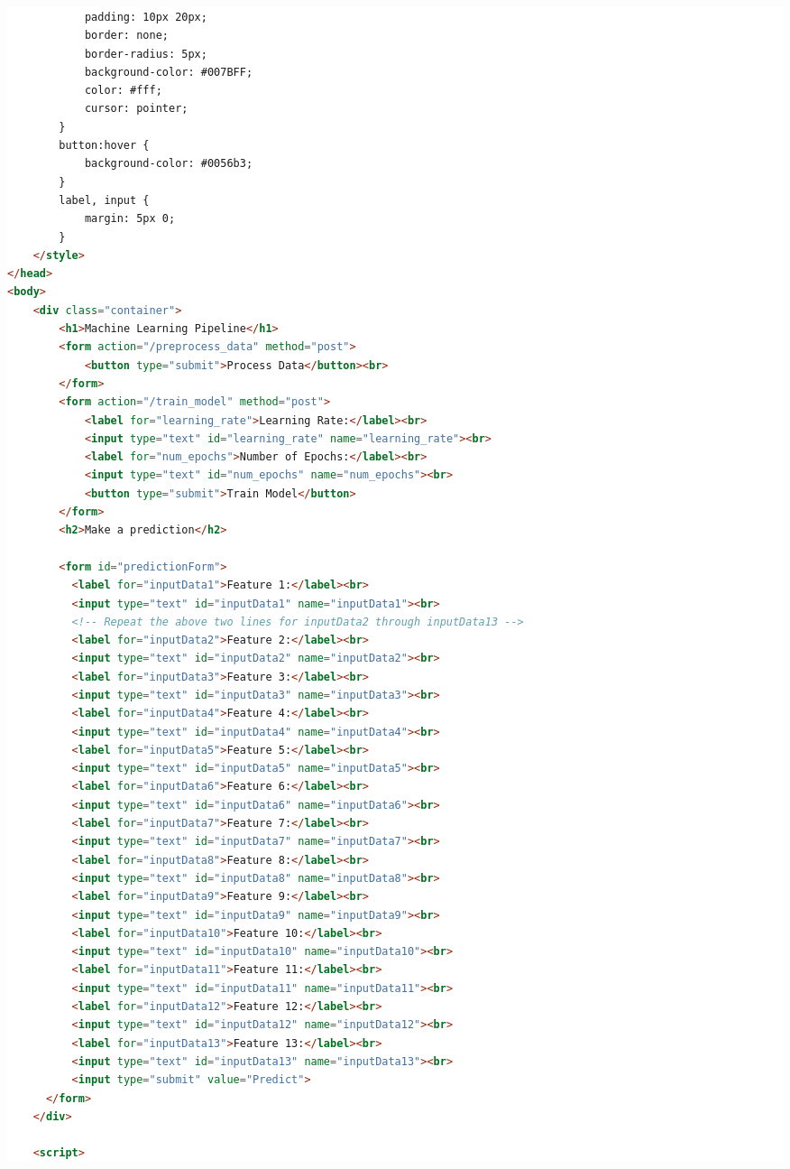 ```html
            padding: 10px 20px;
            border: none;
            border-radius: 5px;
            background-color: #007BFF;
            color: #fff;
            cursor: pointer;
        }
        button:hover {
            background-color: #0056b3;
        }
        label, input {
            margin: 5px 0;
        }
    </style>
</head>
<body>
    <div class="container">
        <h1>Machine Learning Pipeline</h1>
        <form action="/preprocess_data" method="post">
            <button type="submit">Process Data</button><br>
        </form>
        <form action="/train_model" method="post">
            <label for="learning_rate">Learning Rate:</label><br>
            <input type="text" id="learning_rate" name="learning_rate"><br>
            <label for="num_epochs">Number of Epochs:</label><br>
            <input type="text" id="num_epochs" name="num_epochs"><br>
            <button type="submit">Train Model</button>
        </form>
        <h2>Make a prediction</h2>

        <form id="predictionForm">
          <label for="inputData1">Feature 1:</label><br>
          <input type="text" id="inputData1" name="inputData1"><br>
          <!-- Repeat the above two lines for inputData2 through inputData13 -->
          <label for="inputData2">Feature 2:</label><br>
          <input type="text" id="inputData2" name="inputData2"><br>
          <label for="inputData3">Feature 3:</label><br>
          <input type="text" id="inputData3" name="inputData3"><br>
          <label for="inputData4">Feature 4:</label><br>
          <input type="text" id="inputData4" name="inputData4"><br>
          <label for="inputData5">Feature 5:</label><br>
          <input type="text" id="inputData5" name="inputData5"><br>
          <label for="inputData6">Feature 6:</label><br>
          <input type="text" id="inputData6" name="inputData6"><br>
          <label for="inputData7">Feature 7:</label><br>
          <input type="text" id="inputData7" name="inputData7"><br>
          <label for="inputData8">Feature 8:</label><br>
          <input type="text" id="inputData8" name="inputData8"><br>
          <label for="inputData9">Feature 9:</label><br>
          <input type="text" id="inputData9" name="inputData9"><br>
          <label for="inputData10">Feature 10:</label><br>
          <input type="text" id="inputData10" name="inputData10"><br>
          <label for="inputData11">Feature 11:</label><br>
          <input type="text" id="inputData11" name="inputData11"><br>
          <label for="inputData12">Feature 12:</label><br>
          <input type="text" id="inputData12" name="inputData12"><br>
          <label for="inputData13">Feature 13:</label><br>
          <input type="text" id="inputData13" name="inputData13"><br>
          <input type="submit" value="Predict">
      </form>
    </div>

    <script>
```